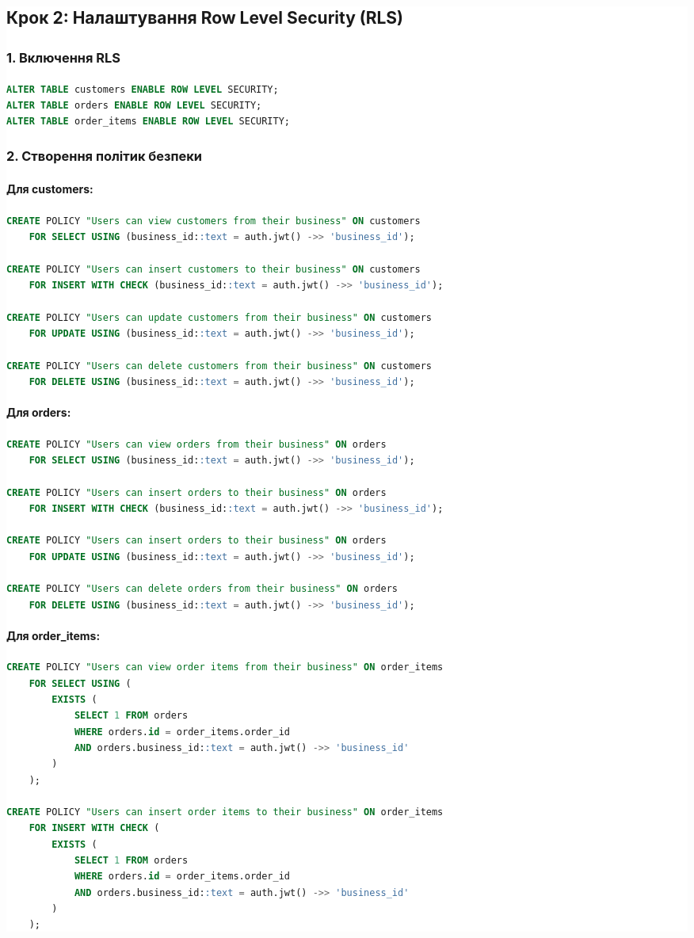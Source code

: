 ## Крок 2: Налаштування Row Level Security (RLS)

### 1. Включення RLS
```sql
ALTER TABLE customers ENABLE ROW LEVEL SECURITY;
ALTER TABLE orders ENABLE ROW LEVEL SECURITY;
ALTER TABLE order_items ENABLE ROW LEVEL SECURITY;
```

### 2. Створення політик безпеки

#### Для customers:
```sql
CREATE POLICY "Users can view customers from their business" ON customers
    FOR SELECT USING (business_id::text = auth.jwt() ->> 'business_id');

CREATE POLICY "Users can insert customers to their business" ON customers
    FOR INSERT WITH CHECK (business_id::text = auth.jwt() ->> 'business_id');

CREATE POLICY "Users can update customers from their business" ON customers
    FOR UPDATE USING (business_id::text = auth.jwt() ->> 'business_id');

CREATE POLICY "Users can delete customers from their business" ON customers
    FOR DELETE USING (business_id::text = auth.jwt() ->> 'business_id');
```

#### Для orders:
```sql
CREATE POLICY "Users can view orders from their business" ON orders
    FOR SELECT USING (business_id::text = auth.jwt() ->> 'business_id');

CREATE POLICY "Users can insert orders to their business" ON orders
    FOR INSERT WITH CHECK (business_id::text = auth.jwt() ->> 'business_id');

CREATE POLICY "Users can insert orders to their business" ON orders
    FOR UPDATE USING (business_id::text = auth.jwt() ->> 'business_id');

CREATE POLICY "Users can delete orders from their business" ON orders
    FOR DELETE USING (business_id::text = auth.jwt() ->> 'business_id');
```

#### Для order_items:
```sql
CREATE POLICY "Users can view order items from their business" ON order_items
    FOR SELECT USING (
        EXISTS (
            SELECT 1 FROM orders 
            WHERE orders.id = order_items.order_id 
            AND orders.business_id::text = auth.jwt() ->> 'business_id'
        )
    );

CREATE POLICY "Users can insert order items to their business" ON order_items
    FOR INSERT WITH CHECK (
        EXISTS (
            SELECT 1 FROM orders 
            WHERE orders.id = order_items.order_id 
            AND orders.business_id::text = auth.jwt() ->> 'business_id'
        )
    );
```
